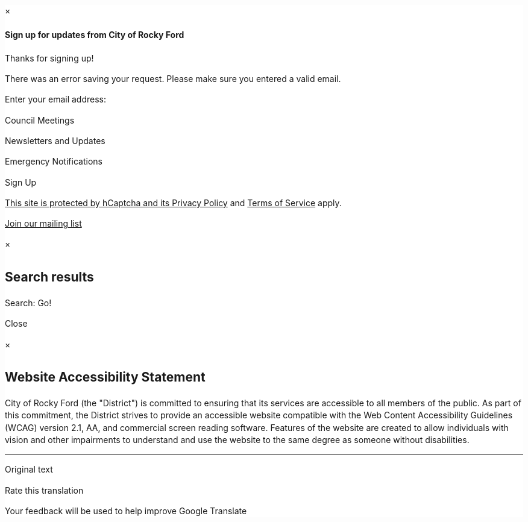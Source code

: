 ×

#### Sign up for updates from City of Rocky Ford

Thanks for signing up!

There was an error saving your request. Please make sure you entered a valid email.

Enter your email address:

Council Meetings

Newsletters and Updates

Emergency Notifications

Sign Up

[This site is protected by hCaptcha and its Privacy Policy](https://hcaptcha.com/privacy) and [Terms of Service](https://hcaptcha.com/terms) apply.

[Join our mailing list](https://www.cityofrockyfordco.gov/city-council-members)

×

## Search results

Search: Go!

Close

×

## Website Accessibility Statement

City of Rocky Ford (the "District") is committed to ensuring that its services are accessible to all members of the public. As part of this commitment, the District strives to provide an accessible website compatible with the Web Content Accessibility Guidelines (WCAG) version 2.1, AA, and commercial screen reading software. Features of the website are created to allow individuals with vision and other impairments to understand and use the website to the same degree as someone without disabilities.

* * *

Original text

Rate this translation

Your feedback will be used to help improve Google Translate